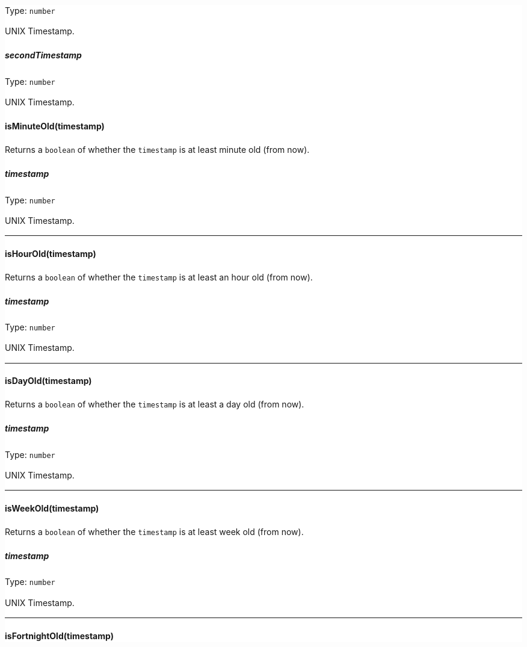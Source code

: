 Type: `number`

UNIX Timestamp.

##### secondTimestamp

Type: `number`

UNIX Timestamp.

#### isMinuteOld(timestamp)

Returns a `boolean` of whether the `timestamp` is at least minute old (from now).

##### timestamp

Type: `number`

UNIX Timestamp.

---

#### isHourOld(timestamp)

Returns a `boolean` of whether the `timestamp` is at least an hour old (from now).

##### timestamp

Type: `number`

UNIX Timestamp.

---

#### isDayOld(timestamp)

Returns a `boolean` of whether the `timestamp` is at least a day old (from now).

##### timestamp

Type: `number`

UNIX Timestamp.

---

#### isWeekOld(timestamp)

Returns a `boolean` of whether the `timestamp` is at least week old (from now).

##### timestamp

Type: `number`

UNIX Timestamp.

---

#### isFortnightOld(timestamp)
